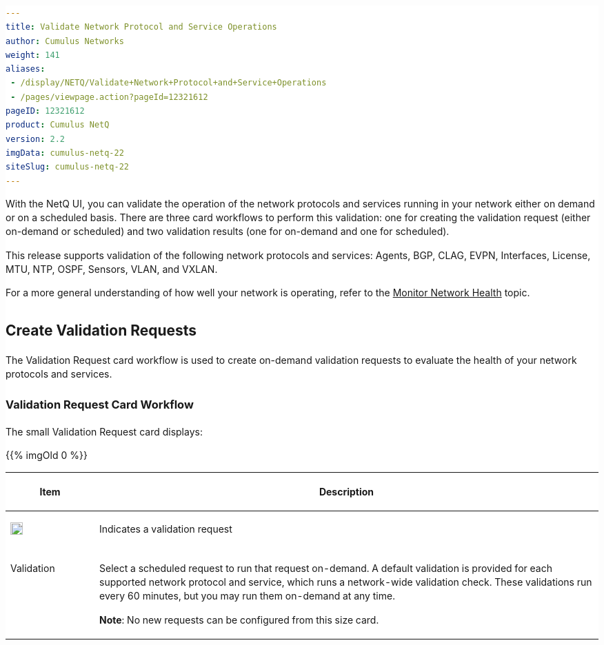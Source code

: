 ```yaml
---
title: Validate Network Protocol and Service Operations
author: Cumulus Networks
weight: 141
aliases:
 - /display/NETQ/Validate+Network+Protocol+and+Service+Operations
 - /pages/viewpage.action?pageId=12321612
pageID: 12321612
product: Cumulus NetQ
version: 2.2
imgData: cumulus-netq-22
siteSlug: cumulus-netq-22
---
```

With the NetQ UI, you can validate the operation of the network
protocols and services running in your network either on demand or on a
scheduled basis. There are three card workflows to perform this
validation: one for creating the validation request (either on-demand or
scheduled) and two validation results (one for on-demand and one for
scheduled).

This release supports validation of the following network protocols and
services: Agents, BGP, CLAG, EVPN, Interfaces, License, MTU, NTP, OSPF,
Sensors, VLAN, and VXLAN.

For a more general understanding of how well your network is operating,
refer to the [Monitor Network
Health](/cumulus-netq/Cumulus-NetQ-UI-User-Guide/Monitor-the-Network/Monitor-Network-Health)
topic.

## Create Validation Requests

The Validation Request card workflow is used to create on-demand
validation requests to evaluate the health of your network protocols and
services.

### Validation Request Card Workflow

The small Validation Request card displays:

{{% imgOld 0 %}}

<table>
<colgroup>
<col style="width: 15%" />
<col style="width: 85%" />
</colgroup>
<thead>
<tr class="header">
<th><p>Item</p></th>
<th><p>Description</p></th>
</tr>
</thead>
<tbody>
<tr class="odd">
<td><p><img src="https://icons.cumulusnetworks.com/22-Social-Medias-Rewards-Rating/05-Love-it/love-it-check.svg", height="18", width="18"/></p></td>
<td><p>Indicates a validation request</p></td>
</tr>
<tr class="even">
<td><p>Validation</p></td>
<td><p>Select a scheduled request to run that request on-demand. A default validation is provided for each supported network protocol and service, which runs a network-wide validation check. These validations run every 60 minutes, but you may run them on-demand at any time.</p>
<p><strong>Note</strong>: No new requests can be configured from this size card.</p></td>